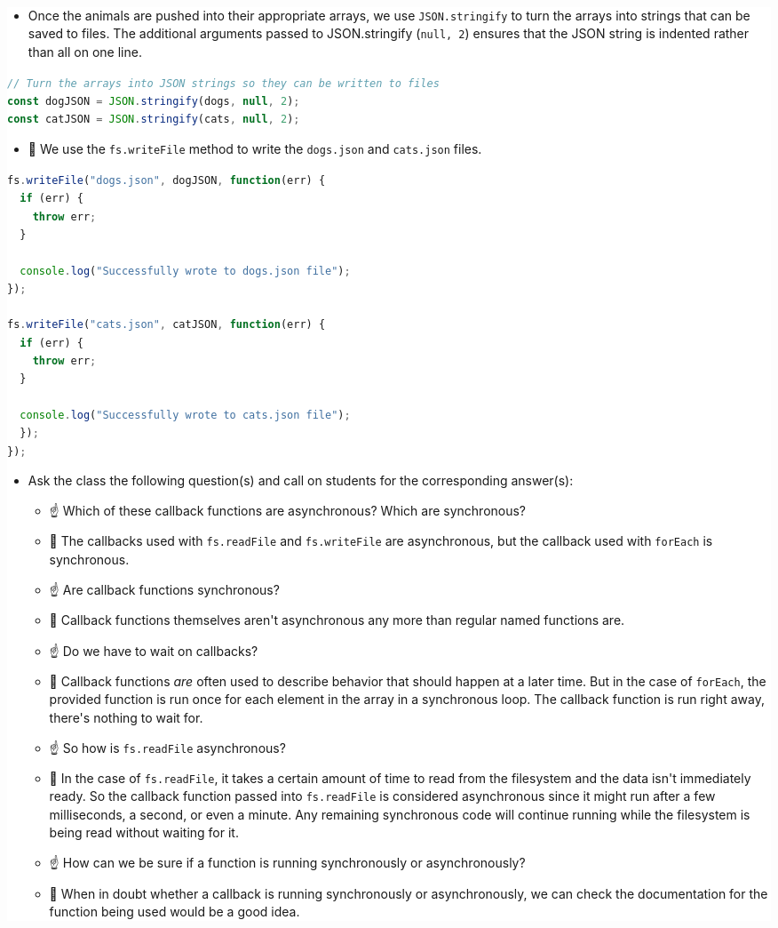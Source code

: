   * Once the animals are pushed into their appropriate arrays, we use `JSON.stringify` to turn the arrays into strings that can be saved to files. The additional arguments passed to JSON.stringify (`null, 2`) ensures that the JSON string is indented rather than all on one line.

  ```js
  // Turn the arrays into JSON strings so they can be written to files
  const dogJSON = JSON.stringify(dogs, null, 2);
  const catJSON = JSON.stringify(cats, null, 2);
  ```

  * 🔑 We use the `fs.writeFile` method to write the `dogs.json` and `cats.json` files.

  ```js
  fs.writeFile("dogs.json", dogJSON, function(err) {
    if (err) {
      throw err;
    }

    console.log("Successfully wrote to dogs.json file");
  });

  fs.writeFile("cats.json", catJSON, function(err) {
    if (err) {
      throw err;
    }

    console.log("Successfully wrote to cats.json file");
    });
  });
  ```

* Ask the class the following question(s) and call on students for the corresponding answer(s):

  * ☝️ Which of these callback functions are asynchronous? Which are synchronous?

  * 🙋 The callbacks used with `fs.readFile` and `fs.writeFile` are asynchronous, but the callback used with `forEach` is synchronous.

  * ☝️ Are callback functions synchronous?

  * 🙋 Callback functions themselves aren't asynchronous any more than regular named functions are.

  * ☝️ Do we have to wait on callbacks?

  * 🙋 Callback functions _are_ often used to describe behavior that should happen at a later time. But in the case of `forEach`, the provided function is run once for each element in the array in a synchronous loop. The callback function is run right away, there's nothing to wait for.

  * ☝️ So how is `fs.readFile` asynchronous?

  * 🙋 In the case of `fs.readFile`, it takes a certain amount of time to read from the filesystem and the data isn't immediately ready. So the callback function passed into `fs.readFile` is considered asynchronous since it might run after a few milliseconds, a second, or even a minute. Any remaining synchronous code will continue running while the filesystem is being read without waiting for it.

  * ☝️ How can we be sure if a function is running synchronously or asynchronously?

  * 🙋 When in doubt whether a callback is running synchronously or asynchronously, we can check the documentation for the function being used would be a good idea.

